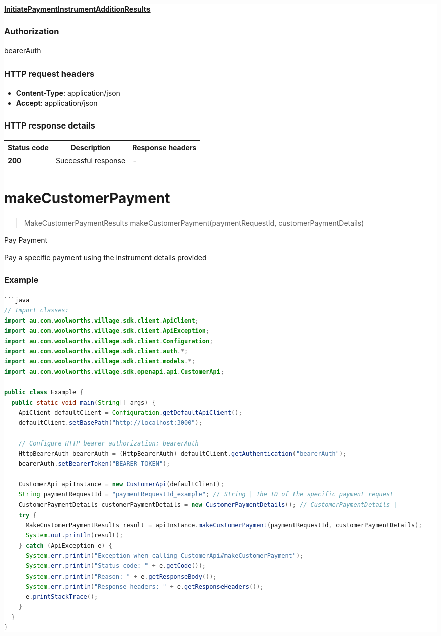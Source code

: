[**InitiatePaymentInstrumentAdditionResults**](InitiatePaymentInstrumentAdditionResults.md)

### Authorization

[bearerAuth](../README.md#bearerAuth)

### HTTP request headers

 - **Content-Type**: application/json
 - **Accept**: application/json

### HTTP response details
| Status code | Description | Response headers |
|-------------|-------------|------------------|
**200** | Successful response |  -  |

<a name="makeCustomerPayment"></a>
# **makeCustomerPayment**
> MakeCustomerPaymentResults makeCustomerPayment(paymentRequestId, customerPaymentDetails)

Pay Payment

Pay a specific payment using the instrument details provided

### Example
```java
```java
// Import classes:
import au.com.woolworths.village.sdk.client.ApiClient;
import au.com.woolworths.village.sdk.client.ApiException;
import au.com.woolworths.village.sdk.client.Configuration;
import au.com.woolworths.village.sdk.client.auth.*;
import au.com.woolworths.village.sdk.client.models.*;
import au.com.woolworths.village.sdk.openapi.api.CustomerApi;

public class Example {
  public static void main(String[] args) {
    ApiClient defaultClient = Configuration.getDefaultApiClient();
    defaultClient.setBasePath("http://localhost:3000");
    
    // Configure HTTP bearer authorization: bearerAuth
    HttpBearerAuth bearerAuth = (HttpBearerAuth) defaultClient.getAuthentication("bearerAuth");
    bearerAuth.setBearerToken("BEARER TOKEN");

    CustomerApi apiInstance = new CustomerApi(defaultClient);
    String paymentRequestId = "paymentRequestId_example"; // String | The ID of the specific payment request
    CustomerPaymentDetails customerPaymentDetails = new CustomerPaymentDetails(); // CustomerPaymentDetails | 
    try {
      MakeCustomerPaymentResults result = apiInstance.makeCustomerPayment(paymentRequestId, customerPaymentDetails);
      System.out.println(result);
    } catch (ApiException e) {
      System.err.println("Exception when calling CustomerApi#makeCustomerPayment");
      System.err.println("Status code: " + e.getCode());
      System.err.println("Reason: " + e.getResponseBody());
      System.err.println("Response headers: " + e.getResponseHeaders());
      e.printStackTrace();
    }
  }
}
```
